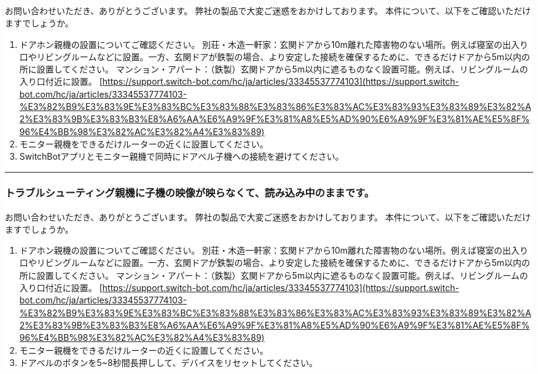お問い合わせいただき、ありがとうございます。
弊社の製品で大変ご迷惑をおかけしております。
本件について、以下をご確認いただけますでしょうか。
1. ドアホン親機の設置についてご確認ください。
別荘・木造一軒家：玄関ドアから10m離れた障害物のない場所。例えば寝室の出入り口やリビングルームなどに設置。一方、玄関ドアが鉄製の場合、より安定した接続を確保するために、できるだけドアから5m以内の所に設置してください。
マンション・アパート：（鉄製）玄関ドアから5m以内に遮るものなく設置可能。例えば、リビングルームの入り口付近に設置。
[https://support.switch-bot.com/hc/ja/articles/33345537774103](https://support.switch-bot.com/hc/ja/articles/33345537774103-%E3%82%B9%E3%83%9E%E3%83%BC%E3%83%88%E3%83%86%E3%83%AC%E3%83%93%E3%83%89%E3%82%A2%E3%83%9B%E3%83%B3%E8%A6%AA%E6%A9%9F%E3%81%A8%E5%AD%90%E6%A9%9F%E3%81%AE%E5%8F%96%E4%BB%98%E3%82%AC%E3%82%A4%E3%83%89)
2. モニター親機をできるだけルーターの近くに設置してください。
3. SwitchBotアプリとモニター親機で同時にドアベル子機への接続を避けてください。


---
### トラブルシューティング親機に子機の映像が映らなくて、読み込み中のままです。

お問い合わせいただき、ありがとうございます。
弊社の製品で大変ご迷惑をおかけしております。
本件について、以下をご確認いただけますでしょうか。
1. ドアホン親機の設置についてご確認ください。
別荘・木造一軒家：玄関ドアから10m離れた障害物のない場所。例えば寝室の出入り口やリビングルームなどに設置。一方、玄関ドアが鉄製の場合、より安定した接続を確保するために、できるだけドアから5m以内の所に設置してください。
マンション・アパート：（鉄製）玄関ドアから5m以内に遮るものなく設置可能。例えば、リビングルームの入り口付近に設置。
[https://support.switch-bot.com/hc/ja/articles/33345537774103](https://support.switch-bot.com/hc/ja/articles/33345537774103-%E3%82%B9%E3%83%9E%E3%83%BC%E3%83%88%E3%83%86%E3%83%AC%E3%83%93%E3%83%89%E3%82%A2%E3%83%9B%E3%83%B3%E8%A6%AA%E6%A9%9F%E3%81%A8%E5%AD%90%E6%A9%9F%E3%81%AE%E5%8F%96%E4%BB%98%E3%82%AC%E3%82%A4%E3%83%89)
2. モニター親機をできるだけルーターの近くに設置してください。
3. ドアベルのボタンを5~8秒間長押しして、デバイスをリセットしてください。















